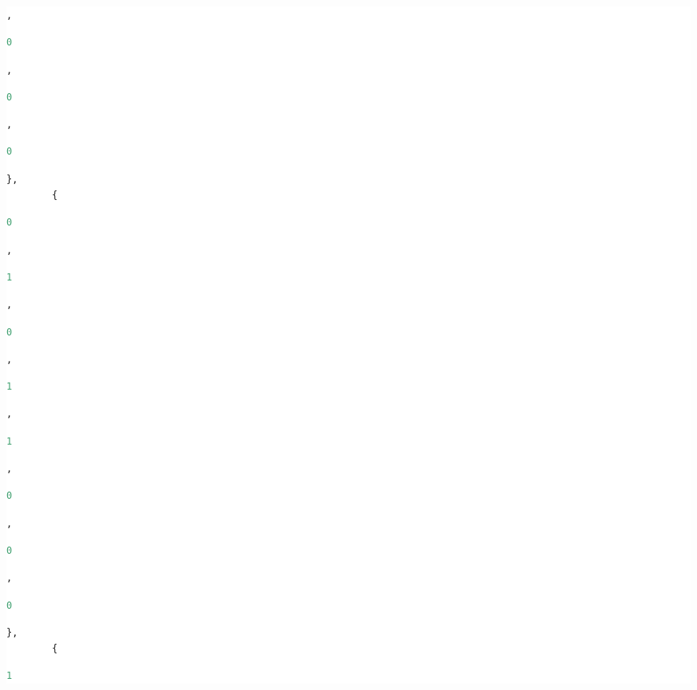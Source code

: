 ```python
,
```
```python
0
```
```python
,
```
```python
0
```
```python
,
```
```python
0
```
```python
},
        {
```
```python
0
```
```python
,
```
```python
1
```
```python
,
```
```python
0
```
```python
,
```
```python
1
```
```python
,
```
```python
1
```
```python
,
```
```python
0
```
```python
,
```
```python
0
```
```python
,
```
```python
0
```
```python
},
        {
```
```python
1
```